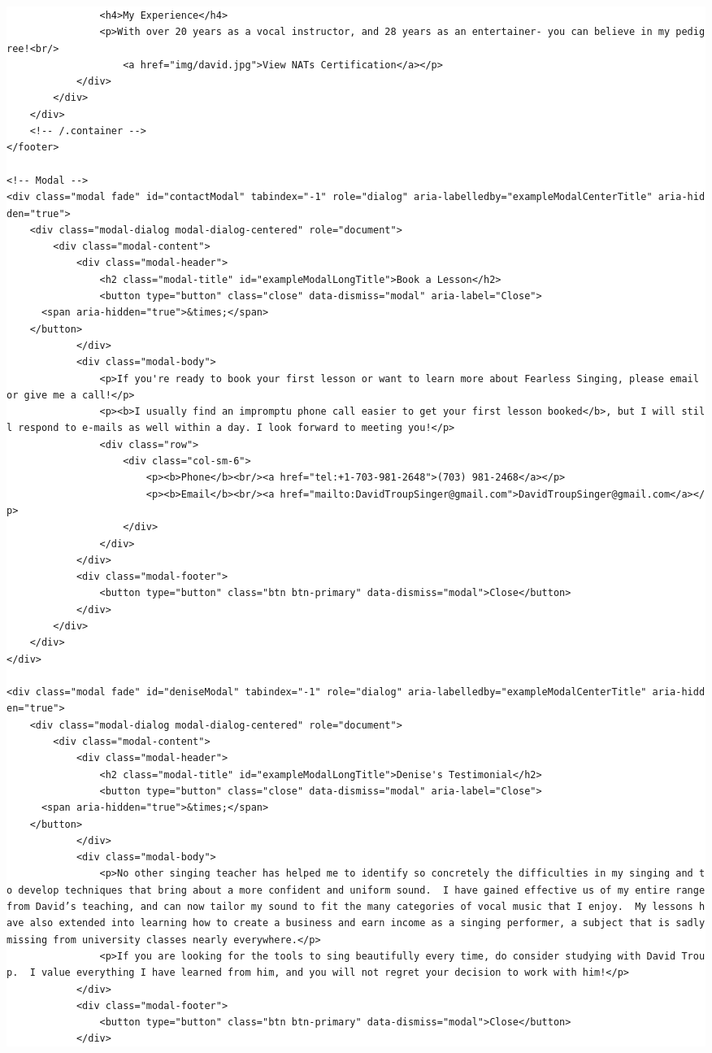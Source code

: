                    <h4>My Experience</h4>
                    <p>With over 20 years as a vocal instructor, and 28 years as an entertainer- you can believe in my pedigree!<br/>
                        <a href="img/david.jpg">View NATs Certification</a></p>
                </div>
            </div>
        </div>
        <!-- /.container -->
    </footer>

    <!-- Modal -->
    <div class="modal fade" id="contactModal" tabindex="-1" role="dialog" aria-labelledby="exampleModalCenterTitle" aria-hidden="true">
        <div class="modal-dialog modal-dialog-centered" role="document">
            <div class="modal-content">
                <div class="modal-header">
                    <h2 class="modal-title" id="exampleModalLongTitle">Book a Lesson</h2>
                    <button type="button" class="close" data-dismiss="modal" aria-label="Close">
          <span aria-hidden="true">&times;</span>
        </button>
                </div>
                <div class="modal-body">
                    <p>If you're ready to book your first lesson or want to learn more about Fearless Singing, please email or give me a call!</p>
                    <p><b>I usually find an impromptu phone call easier to get your first lesson booked</b>, but I will still respond to e-mails as well within a day. I look forward to meeting you!</p>
                    <div class="row">
                        <div class="col-sm-6">
                            <p><b>Phone</b><br/><a href="tel:+1-703-981-2648">(703) 981-2468</a></p>
                            <p><b>Email</b><br/><a href="mailto:DavidTroupSinger@gmail.com">DavidTroupSinger@gmail.com</a></p>
                        </div>
                    </div>
                </div>
                <div class="modal-footer">
                    <button type="button" class="btn btn-primary" data-dismiss="modal">Close</button>
                </div>
            </div>
        </div>
    </div>
    
    <div class="modal fade" id="deniseModal" tabindex="-1" role="dialog" aria-labelledby="exampleModalCenterTitle" aria-hidden="true">
        <div class="modal-dialog modal-dialog-centered" role="document">
            <div class="modal-content">
                <div class="modal-header">
                    <h2 class="modal-title" id="exampleModalLongTitle">Denise's Testimonial</h2>
                    <button type="button" class="close" data-dismiss="modal" aria-label="Close">
          <span aria-hidden="true">&times;</span>
        </button>
                </div>
                <div class="modal-body">
                    <p>No other singing teacher has helped me to identify so concretely the difficulties in my singing and to develop techniques that bring about a more confident and uniform sound.  I have gained effective us of my entire range from David’s teaching, and can now tailor my sound to fit the many categories of vocal music that I enjoy.  My lessons have also extended into learning how to create a business and earn income as a singing performer, a subject that is sadly missing from university classes nearly everywhere.</p>
                    <p>If you are looking for the tools to sing beautifully every time, do consider studying with David Troup.  I value everything I have learned from him, and you will not regret your decision to work with him!</p>
                </div>
                <div class="modal-footer">
                    <button type="button" class="btn btn-primary" data-dismiss="modal">Close</button>
                </div>